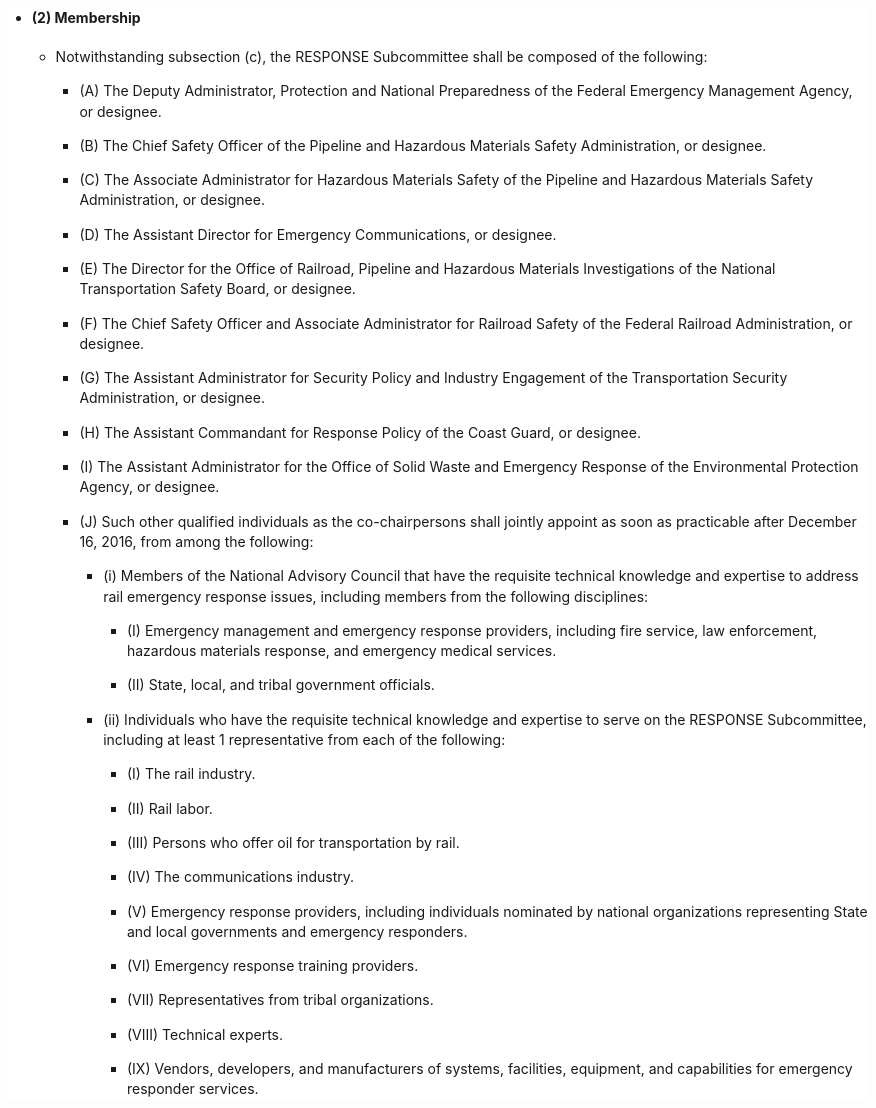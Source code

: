 * #### (2) Membership
  * Notwithstanding subsection (c), the RESPONSE Subcommittee shall be composed of the following:

    * (A) The Deputy Administrator, Protection and National Preparedness of the Federal Emergency Management Agency, or designee.

    * (B) The Chief Safety Officer of the Pipeline and Hazardous Materials Safety Administration, or designee.

    * (C) The Associate Administrator for Hazardous Materials Safety of the Pipeline and Hazardous Materials Safety Administration, or designee.

    * (D) The Assistant Director for Emergency Communications, or designee.

    * (E) The Director for the Office of Railroad, Pipeline and Hazardous Materials Investigations of the National Transportation Safety Board, or designee.

    * (F) The Chief Safety Officer and Associate Administrator for Railroad Safety of the Federal Railroad Administration, or designee.

    * (G) The Assistant Administrator for Security Policy and Industry Engagement of the Transportation Security Administration, or designee.

    * (H) The Assistant Commandant for Response Policy of the Coast Guard, or designee.

    * (I) The Assistant Administrator for the Office of Solid Waste and Emergency Response of the Environmental Protection Agency, or designee.

    * (J) Such other qualified individuals as the co-chairpersons shall jointly appoint as soon as practicable after December 16, 2016, from among the following:

      * (i) Members of the National Advisory Council that have the requisite technical knowledge and expertise to address rail emergency response issues, including members from the following disciplines:

        * (I) Emergency management and emergency response providers, including fire service, law enforcement, hazardous materials response, and emergency medical services.

        * (II) State, local, and tribal government officials.


      * (ii) Individuals who have the requisite technical knowledge and expertise to serve on the RESPONSE Subcommittee, including at least 1 representative from each of the following:

        * (I) The rail industry.

        * (II) Rail labor.

        * (III) Persons who offer oil for transportation by rail.

        * (IV) The communications industry.

        * (V) Emergency response providers, including individuals nominated by national organizations representing State and local governments and emergency responders.

        * (VI) Emergency response training providers.

        * (VII) Representatives from tribal organizations.

        * (VIII) Technical experts.

        * (IX) Vendors, developers, and manufacturers of systems, facilities, equipment, and capabilities for emergency responder services.
